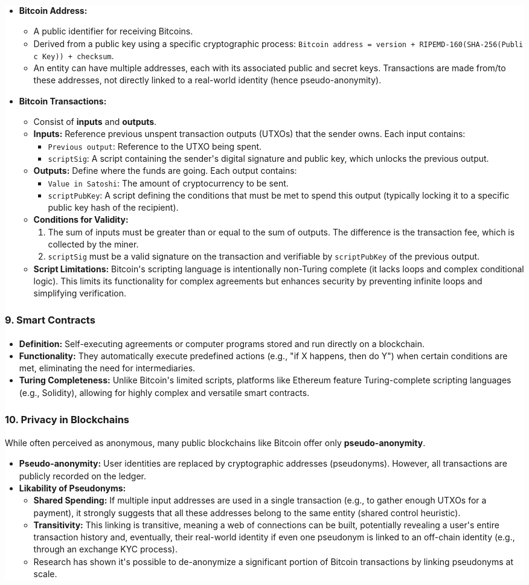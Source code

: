 *   **Bitcoin Address:**
    *   A public identifier for receiving Bitcoins.
    *   Derived from a public key using a specific cryptographic process: `Bitcoin address = version + RIPEMD-160(SHA-256(Public Key)) + checksum`.
    *   An entity can have multiple addresses, each with its associated public and secret keys. Transactions are made from/to these addresses, not directly linked to a real-world identity (hence pseudo-anonymity).

*   **Bitcoin Transactions:**
    *   Consist of **inputs** and **outputs**.
    *   **Inputs:** Reference previous unspent transaction outputs (UTXOs) that the sender owns. Each input contains:
        *   `Previous output`: Reference to the UTXO being spent.
        *   `scriptSig`: A script containing the sender's digital signature and public key, which unlocks the previous output.
    *   **Outputs:** Define where the funds are going. Each output contains:
        *   `Value in Satoshi`: The amount of cryptocurrency to be sent.
        *   `scriptPubKey`: A script defining the conditions that must be met to spend this output (typically locking it to a specific public key hash of the recipient).
    *   **Conditions for Validity:**
        1.  The sum of inputs must be greater than or equal to the sum of outputs. The difference is the transaction fee, which is collected by the miner.
        2.  `scriptSig` must be a valid signature on the transaction and verifiable by `scriptPubKey` of the previous output.
    *   **Script Limitations:** Bitcoin's scripting language is intentionally non-Turing complete (it lacks loops and complex conditional logic). This limits its functionality for complex agreements but enhances security by preventing infinite loops and simplifying verification.

### 9. Smart Contracts

*   **Definition:** Self-executing agreements or computer programs stored and run directly on a blockchain.
*   **Functionality:** They automatically execute predefined actions (e.g., "if X happens, then do Y") when certain conditions are met, eliminating the need for intermediaries.
*   **Turing Completeness:** Unlike Bitcoin's limited scripts, platforms like Ethereum feature Turing-complete scripting languages (e.g., Solidity), allowing for highly complex and versatile smart contracts.

### 10. Privacy in Blockchains

While often perceived as anonymous, many public blockchains like Bitcoin offer only **pseudo-anonymity**.

*   **Pseudo-anonymity:** User identities are replaced by cryptographic addresses (pseudonyms). However, all transactions are publicly recorded on the ledger.
*   **Likability of Pseudonyms:**
    *   **Shared Spending:** If multiple input addresses are used in a single transaction (e.g., to gather enough UTXOs for a payment), it strongly suggests that all these addresses belong to the same entity (shared control heuristic).
    *   **Transitivity:** This linking is transitive, meaning a web of connections can be built, potentially revealing a user's entire transaction history and, eventually, their real-world identity if even one pseudonym is linked to an off-chain identity (e.g., through an exchange KYC process).
    *   Research has shown it's possible to de-anonymize a significant portion of Bitcoin transactions by linking pseudonyms at scale.
